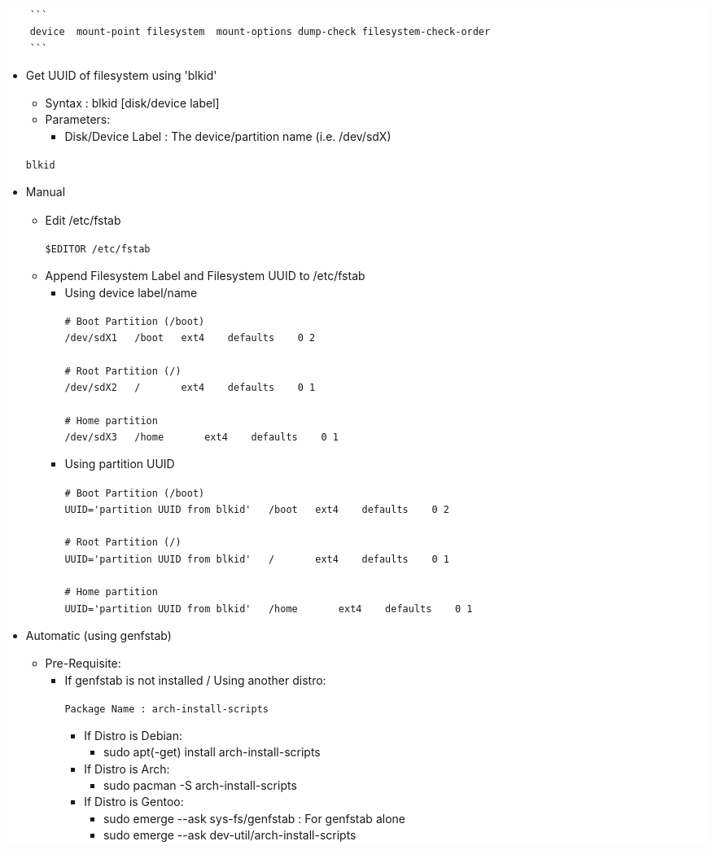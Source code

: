         ```
        device  mount-point filesystem  mount-options dump-check filesystem-check-order
        ```

- Get UUID of filesystem using 'blkid'
    - Syntax : blkid [disk/device label]
    - Parameters:
        + Disk/Device Label : The device/partition name (i.e. /dev/sdX)
    ```console
    blkid
    ```

- Manual
    - Edit /etc/fstab
        ```console
        $EDITOR /etc/fstab
        ```
    - Append Filesystem Label and Filesystem UUID to /etc/fstab
        - Using device label/name
            ```console
            # Boot Partition (/boot)
            /dev/sdX1   /boot   ext4    defaults    0 2
            
            # Root Partition (/)
            /dev/sdX2   /       ext4    defaults    0 1
            
            # Home partition
            /dev/sdX3   /home       ext4    defaults    0 1
            ```
        - Using partition UUID
            ```console
            # Boot Partition (/boot)
            UUID='partition UUID from blkid'   /boot   ext4    defaults    0 2
            
            # Root Partition (/)
            UUID='partition UUID from blkid'   /       ext4    defaults    0 1
            
            # Home partition
            UUID='partition UUID from blkid'   /home       ext4    defaults    0 1
            ```

- Automatic (using genfstab)
	- Pre-Requisite: 
		- If genfstab is not installed / Using another distro:
			```
			Package Name : arch-install-scripts
			```
			- If Distro is Debian:
				+ sudo apt(-get) install arch-install-scripts
			- If Distro is Arch:
				+ sudo pacman -S arch-install-scripts
            - If Distro is Gentoo:
                + sudo emerge --ask sys-fs/genfstab : For genfstab alone
                + sudo emerge --ask dev-util/arch-install-scripts
                
